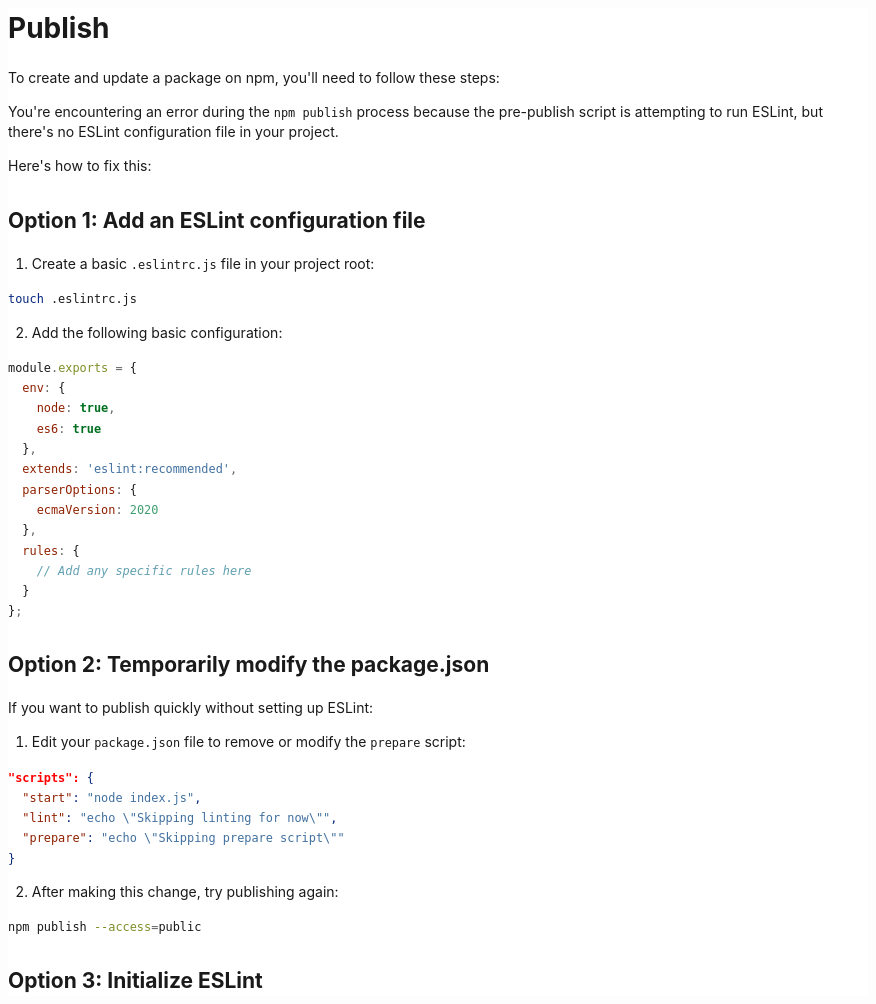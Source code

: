 # Publish

To create and update a package on npm, you'll need to follow these steps:

You're encountering an error during the `npm publish` process because the pre-publish script is attempting to run ESLint, but there's no ESLint configuration file in your project.

Here's how to fix this:

## Option 1: Add an ESLint configuration file

1. Create a basic `.eslintrc.js` file in your project root:

```bash
touch .eslintrc.js
```

2. Add the following basic configuration:

```javascript
module.exports = {
  env: {
    node: true,
    es6: true
  },
  extends: 'eslint:recommended',
  parserOptions: {
    ecmaVersion: 2020
  },
  rules: {
    // Add any specific rules here
  }
};
```

## Option 2: Temporarily modify the package.json

If you want to publish quickly without setting up ESLint:

1. Edit your `package.json` file to remove or modify the `prepare` script:

```json
"scripts": {
  "start": "node index.js",
  "lint": "echo \"Skipping linting for now\"",
  "prepare": "echo \"Skipping prepare script\""
}
```

2. After making this change, try publishing again:

```bash
npm publish --access=public
```

## Option 3: Initialize ESLint
